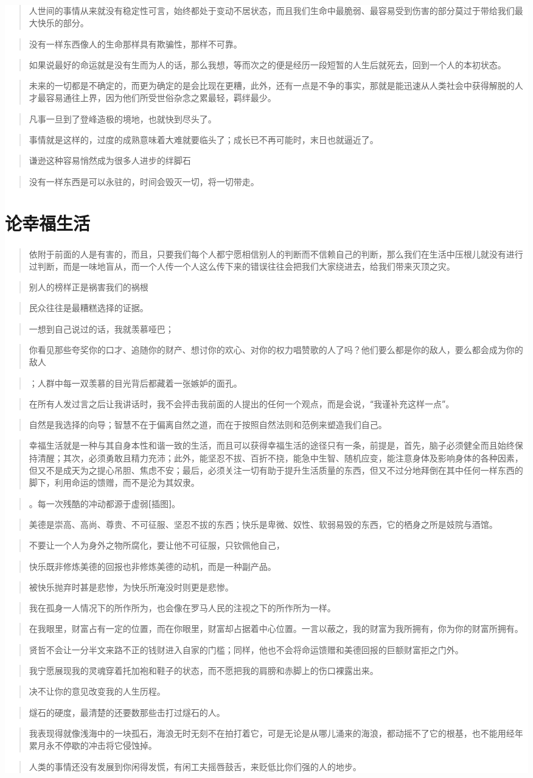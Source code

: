 > 人世间的事情从来就没有稳定性可言，始终都处于变动不居状态，而且我们生命中最脆弱、最容易受到伤害的部分莫过于带给我们最大快乐的部分。

> 没有一样东西像人的生命那样具有欺骗性，那样不可靠。

> 如果说最好的命运就是没有生而为人的话，那么我想，等而次之的便是经历一段短暂的人生后就死去，回到一个人的本初状态。

> 未来的一切都是不确定的，而更为确定的是会比现在更糟，此外，还有一点是不争的事实，那就是能迅速从人类社会中获得解脱的人才最容易通往上界，因为他们所受世俗杂念之累最轻，羁绊最少。

> 凡事一旦到了登峰造极的境地，也就快到尽头了。

> 事情就是这样的，过度的成熟意味着大难就要临头了；成长已不再可能时，末日也就逼近了。

> 谦逊这种容易悄然成为很多人进步的绊脚石

> 没有一样东西是可以永驻的，时间会毁灭一切，将一切带走。

# 论幸福生活

> 依附于前面的人是有害的，而且，只要我们每个人都宁愿相信别人的判断而不信赖自己的判断，那么我们在生活中压根儿就没有进行过判断，而是一味地盲从，而一个人传一个人这么传下来的错误往往会把我们大家绕进去，给我们带来灭顶之灾。

> 别人的榜样正是祸害我们的祸根

> 民众往往是最糟糕选择的证据。

> 一想到自己说过的话，我就羡慕哑巴；

> 你看见那些夸奖你的口才、追随你的财产、想讨你的欢心、对你的权力唱赞歌的人了吗？他们要么都是你的敌人，要么都会成为你的敌人

> ；人群中每一双羡慕的目光背后都藏着一张嫉妒的面孔。

> 在所有人发过言之后让我讲话时，我不会抨击我前面的人提出的任何一个观点，而是会说，“我谨补充这样一点”。

> 自然是我选择的向导；智慧不在于偏离自然之道，而在于按照自然法则和范例来塑造我们自己。

> 幸福生活就是一种与其自身本性和谐一致的生活，而且可以获得幸福生活的途径只有一条，前提是，首先，脑子必须健全而且始终保持清醒；其次，必须勇敢且精力充沛；此外，能坚忍不拔、百折不挠，能急中生智、随机应变，能注意身体及影响身体的各种因素，但又不是成天为之提心吊胆、焦虑不安；最后，必须关注一切有助于提升生活质量的东西，但又不过分地拜倒在其中任何一样东西的脚下，利用命运的馈赠，而不是沦为其奴隶。

> 。每一次残酷的冲动都源于虚弱[插图]。

> 美德是崇高、高尚、尊贵、不可征服、坚忍不拔的东西；快乐是卑微、奴性、软弱易毁的东西，它的栖身之所是妓院与酒馆。

> 不要让一个人为身外之物所腐化，要让他不可征服，只钦佩他自己，

> 快乐既非修炼美德的回报也非修炼美德的动机，而是一种副产品。

> 被快乐抛弃时甚是悲惨，为快乐所淹没时则更是悲惨。

> 我在孤身一人情况下的所作所为，也会像在罗马人民的注视之下的所作所为一样。

> 在我眼里，财富占有一定的位置，而在你眼里，财富却占据着中心位置。一言以蔽之，我的财富为我所拥有，你为你的财富所拥有。

> 贤哲不会让一分半文来路不正的钱财进入自家的门槛；同样，他也不会将命运馈赠和美德回报的巨额财富拒之门外。

> 我宁愿展现我的灵魂穿着托加袍和鞋子的状态，而不愿把我的肩膀和赤脚上的伤口裸露出来。

> 决不让你的意见改变我的人生历程。

> 燧石的硬度，最清楚的还要数那些击打过燧石的人。

> 我表现得就像浅海中的一块孤石，海浪无时无刻不在拍打着它，可是无论是从哪儿涌来的海浪，都动摇不了它的根基，也不能用经年累月永不停歇的冲击将它侵蚀掉。

> 人类的事情还没有发展到你闲得发慌，有闲工夫摇唇鼓舌，来贬低比你们强的人的地步。
